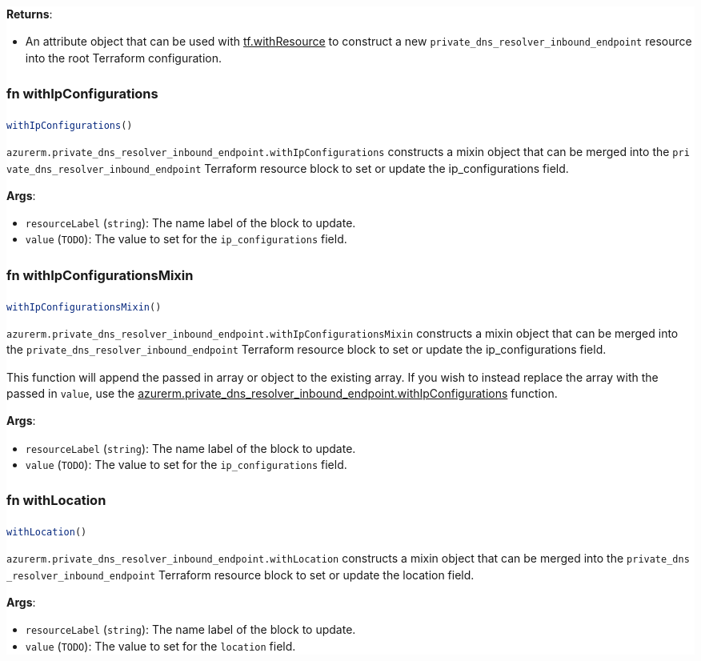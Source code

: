 **Returns**:
  - An attribute object that can be used with [tf.withResource](https://github.com/tf-libsonnet/core/tree/main/docs#fn-withresource) to construct a new `private_dns_resolver_inbound_endpoint` resource into the root Terraform configuration.


### fn withIpConfigurations

```ts
withIpConfigurations()
```

`azurerm.private_dns_resolver_inbound_endpoint.withIpConfigurations` constructs a mixin object that can be merged into the `private_dns_resolver_inbound_endpoint`
Terraform resource block to set or update the ip_configurations field.



**Args**:
  - `resourceLabel` (`string`): The name label of the block to update.
  - `value` (`TODO`): The value to set for the `ip_configurations` field.


### fn withIpConfigurationsMixin

```ts
withIpConfigurationsMixin()
```

`azurerm.private_dns_resolver_inbound_endpoint.withIpConfigurationsMixin` constructs a mixin object that can be merged into the `private_dns_resolver_inbound_endpoint`
Terraform resource block to set or update the ip_configurations field.

This function will append the passed in array or object to the existing array. If you wish
to instead replace the array with the passed in `value`, use the [azurerm.private_dns_resolver_inbound_endpoint.withIpConfigurations](TODO)
function.


**Args**:
  - `resourceLabel` (`string`): The name label of the block to update.
  - `value` (`TODO`): The value to set for the `ip_configurations` field.


### fn withLocation

```ts
withLocation()
```

`azurerm.private_dns_resolver_inbound_endpoint.withLocation` constructs a mixin object that can be merged into the `private_dns_resolver_inbound_endpoint`
Terraform resource block to set or update the location field.



**Args**:
  - `resourceLabel` (`string`): The name label of the block to update.
  - `value` (`TODO`): The value to set for the `location` field.
